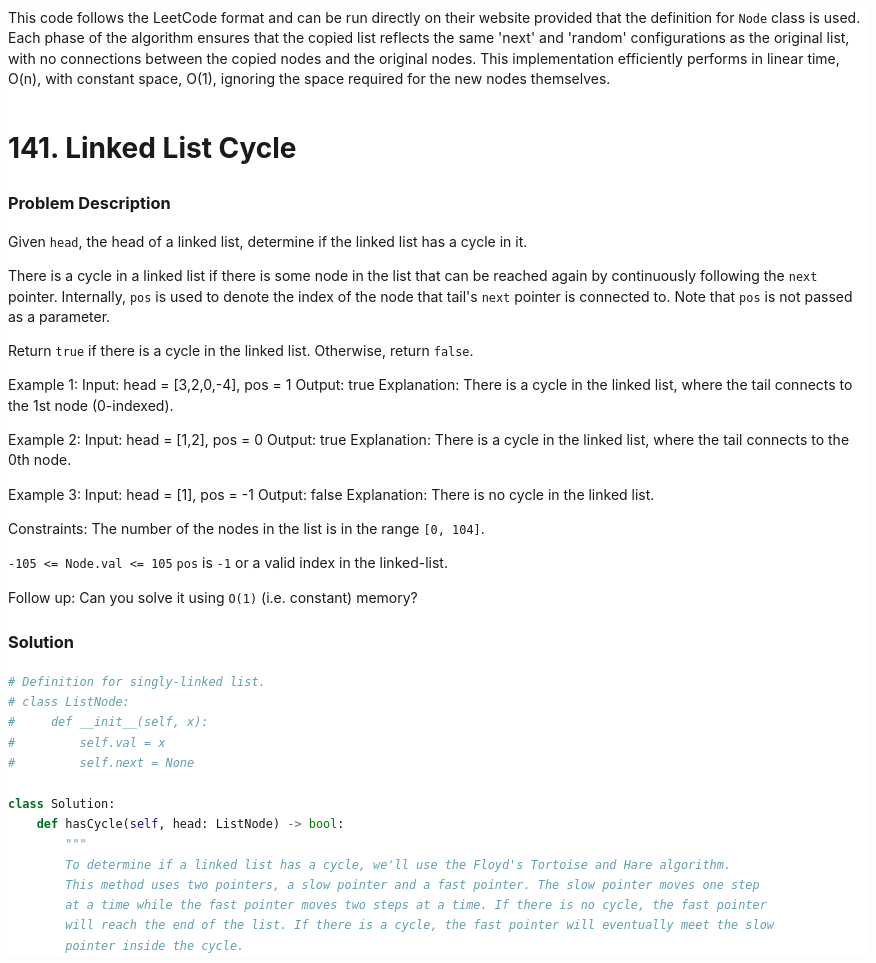This code follows the LeetCode format and can be run directly on their website provided that the definition for `Node` class is used. Each phase of the algorithm ensures that the copied list reflects the same 'next' and 'random' configurations as the original list, with no connections between the copied nodes and the original nodes. This implementation efficiently performs in linear time, O(n), with constant space, O(1), ignoring the space required for the new nodes themselves.

# 141. Linked List Cycle

### Problem Description 
Given `head`, the head of a linked list, determine if the linked list has a cycle in it.

There is a cycle in a linked list if there is some node in the list that can be reached again by continuously following the `next` pointer. Internally, `pos` is used to denote the index of the node that tail's `next` pointer is connected to. Note that `pos` is not passed as a parameter.

Return `true` if there is a cycle in the linked list. Otherwise, return `false`.


Example 1:
Input: head = [3,2,0,-4], pos = 1
Output: true
Explanation: There is a cycle in the linked list, where the tail connects to the 1st node (0-indexed).


Example 2:
Input: head = [1,2], pos = 0
Output: true
Explanation: There is a cycle in the linked list, where the tail connects to the 0th node.


Example 3:
Input: head = [1], pos = -1
Output: false
Explanation: There is no cycle in the linked list.


Constraints:
The number of the nodes in the list is in the range `[0, 104]`.

`-105 <= Node.val <= 105`
`pos` is `-1` or a valid index in the linked-list.

Follow up: Can you solve it using `O(1)` (i.e. constant) memory?

### Solution 
 

```python
# Definition for singly-linked list.
# class ListNode:
#     def __init__(self, x):
#         self.val = x
#         self.next = None

class Solution:
    def hasCycle(self, head: ListNode) -> bool:
        """
        To determine if a linked list has a cycle, we'll use the Floyd's Tortoise and Hare algorithm.
        This method uses two pointers, a slow pointer and a fast pointer. The slow pointer moves one step
        at a time while the fast pointer moves two steps at a time. If there is no cycle, the fast pointer
        will reach the end of the list. If there is a cycle, the fast pointer will eventually meet the slow
        pointer inside the cycle.

```